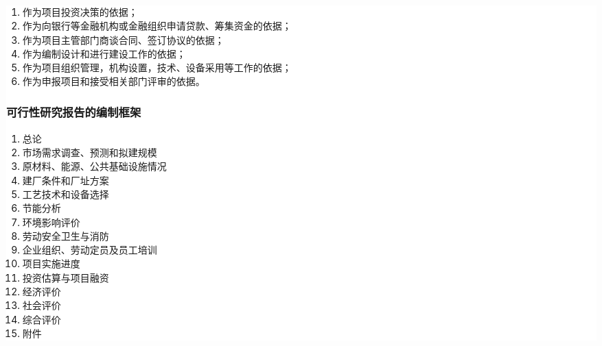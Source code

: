 1. 作为项目投资决策的依据； 
2. 作为向银行等金融机构或金融组织申请贷款、筹集资金的依据； 
3. 作为项目主管部门商谈合同、签订协议的依据； 
4. 作为编制设计和进行建设工作的依据； 
5. 作为项目组织管理，机构设置，技术、设备采用等工作的依据； 
6. 作为申报项目和接受相关部门评审的依据。


### 可行性研究报告的编制框架

1. 总论
2. 市场需求调查、预测和拟建规模
3. 原材料、能源、公共基础设施情况
4. 建厂条件和厂址方案
5. 工艺技术和设备选择
6. 节能分析
7. 环境影响评价
8. 劳动安全卫生与消防
9. 企业组织、劳动定员及员工培训
10. 项目实施进度
11. 投资估算与项目融资
12. 经济评价
13. 社会评价
14. 综合评价
15. 附件

